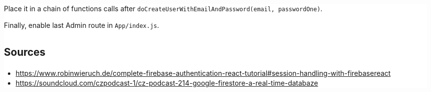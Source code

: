 Place it in a chain of functions calls after `doCreateUserWithEmailAndPassword(email, passwordOne)`.

Finally, enable last Admin route in `App/index.js`.

## Sources

- https://www.robinwieruch.de/complete-firebase-authentication-react-tutorial#session-handling-with-firebasereact
- https://soundcloud.com/czpodcast-1/cz-podcast-214-google-firestore-a-real-time-databaze

